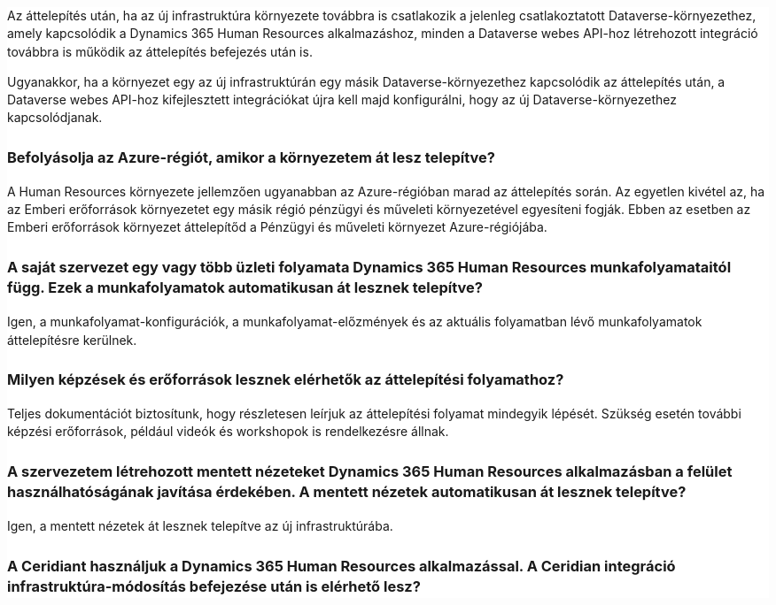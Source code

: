 Az áttelepítés után, ha az új infrastruktúra környezete továbbra is csatlakozik a jelenleg csatlakoztatott Dataverse-környezethez, amely kapcsolódik a Dynamics 365 Human Resources alkalmazáshoz, minden a Dataverse webes API-hoz létrehozott integráció továbbra is működik az áttelepítés befejezés után is.

Ugyanakkor, ha a környezet egy az új infrastruktúrán egy másik Dataverse-környezethez kapcsolódik az áttelepítés után, a Dataverse webes API-hoz kifejlesztett integrációkat újra kell majd konfigurálni, hogy az új Dataverse-környezethez kapcsolódjanak.

### <a name="is-there-an-impact-on-the-azure-region-when-my-environment-is-migrated"></a>Befolyásolja az Azure-régiót, amikor a környezetem át lesz telepítve?

A Human Resources környezete jellemzően ugyanabban az Azure-régióban marad az áttelepítés során. Az egyetlen kivétel az, ha az Emberi erőforrások környezetet egy másik régió pénzügyi és műveleti környezetével egyesíteni fogják. Ebben az esetben az Emberi erőforrások környezet áttelepítőd a Pénzügyi és műveleti környezet Azure-régiójába.

### <a name="my-organization-depends-on-workflows-in-dynamics-365-human-resources-for-one-or-more-business-processes-will-the-workflows-be-migrated-automatically"></a>A saját szervezet egy vagy több üzleti folyamata Dynamics 365 Human Resources munkafolyamataitól függ. Ezek a munkafolyamatok automatikusan át lesznek telepítve?

Igen, a munkafolyamat-konfigurációk, a munkafolyamat-előzmények és az aktuális folyamatban lévő munkafolyamatok áttelepítésre kerülnek.

### <a name="what-training-and-resources-will-be-available-to-help-with-the-migration-process"></a>Milyen képzések és erőforrások lesznek elérhetők az áttelepítési folyamathoz?

Teljes dokumentációt biztosítunk, hogy részletesen leírjuk az áttelepítési folyamat mindegyik lépését. Szükség esetén további képzési erőforrások, például videók és workshopok is rendelkezésre állnak.

### <a name="my-organization-has-created-saved-views-in-dynamics-365-human-resources-to-improve-the-usability-of-the-interface-will-the-saved-views-be-migrated-automatically"></a>A szervezetem létrehozott mentett nézeteket Dynamics 365 Human Resources alkalmazásban a felület használhatóságának javítása érdekében. A mentett nézetek automatikusan át lesznek telepítve?

Igen, a mentett nézetek át lesznek telepítve az új infrastruktúrába.

### <a name="we-are-using-ceridian-with-dynamics-365-human-resources-will-the-ceridian-integration-be-available-after-the-infrastructure-change-is-completed"></a>A Ceridiant használjuk a Dynamics 365 Human Resources alkalmazással. A Ceridian integráció infrastruktúra-módosítás befejezése után is elérhető lesz? 
